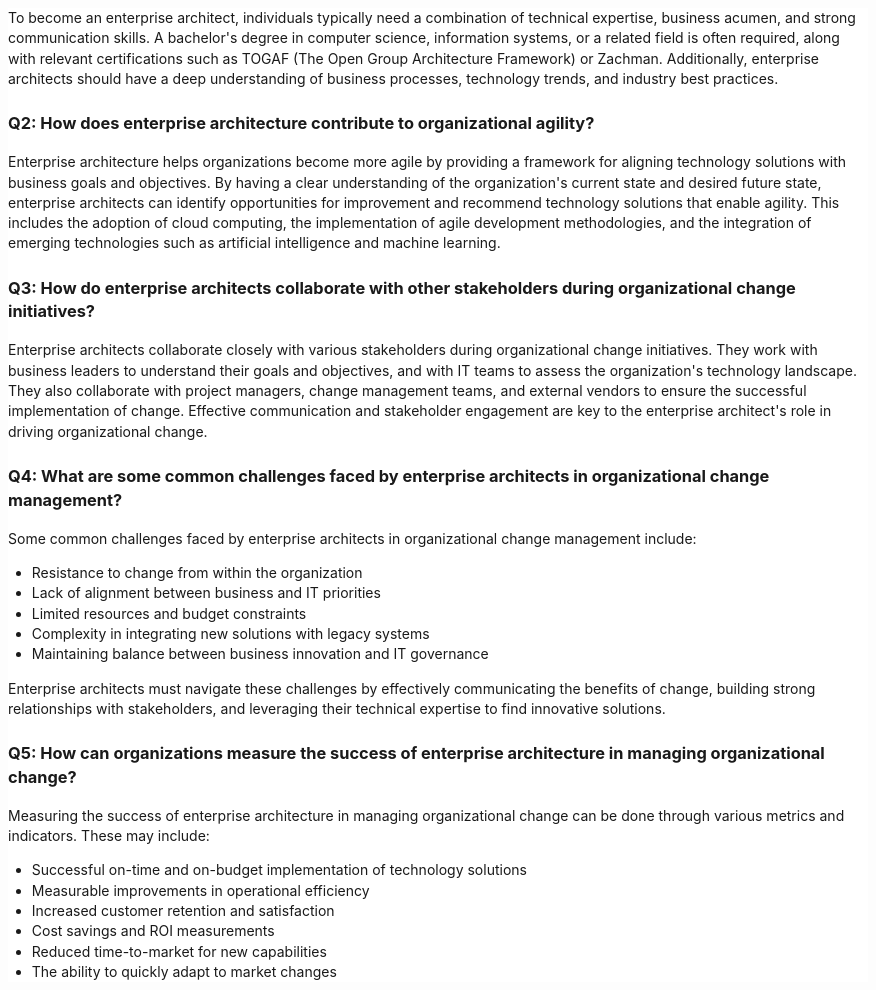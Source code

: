 To become an enterprise architect, individuals typically need a combination of technical expertise, business acumen, and strong communication skills. A bachelor's degree in computer science, information systems, or a related field is often required, along with relevant certifications such as TOGAF (The Open Group Architecture Framework) or Zachman. Additionally, enterprise architects should have a deep understanding of business processes, technology trends, and industry best practices.

### Q2: How does enterprise architecture contribute to organizational agility?

Enterprise architecture helps organizations become more agile by providing a framework for aligning technology solutions with business goals and objectives. By having a clear understanding of the organization's current state and desired future state, enterprise architects can identify opportunities for improvement and recommend technology solutions that enable agility. This includes the adoption of cloud computing, the implementation of agile development methodologies, and the integration of emerging technologies such as artificial intelligence and machine learning.

### Q3: How do enterprise architects collaborate with other stakeholders during organizational change initiatives?

Enterprise architects collaborate closely with various stakeholders during organizational change initiatives. They work with business leaders to understand their goals and objectives, and with IT teams to assess the organization's technology landscape. They also collaborate with project managers, change management teams, and external vendors to ensure the successful implementation of change. Effective communication and stakeholder engagement are key to the enterprise architect's role in driving organizational change.

### Q4: What are some common challenges faced by enterprise architects in organizational change management?

Some common challenges faced by enterprise architects in organizational change management include:

- Resistance to change from within the organization
- Lack of alignment between business and IT priorities  
- Limited resources and budget constraints
- Complexity in integrating new solutions with legacy systems
- Maintaining balance between business innovation and IT governance

Enterprise architects must navigate these challenges by effectively communicating the benefits of change, building strong relationships with stakeholders, and leveraging their technical expertise to find innovative solutions.

### Q5: How can organizations measure the success of enterprise architecture in managing organizational change?

Measuring the success of enterprise architecture in managing organizational change can be done through various metrics and indicators. These may include:

- Successful on-time and on-budget implementation of technology solutions
- Measurable improvements in operational efficiency 
- Increased customer retention and satisfaction
- Cost savings and ROI measurements
- Reduced time-to-market for new capabilities
- The ability to quickly adapt to market changes
